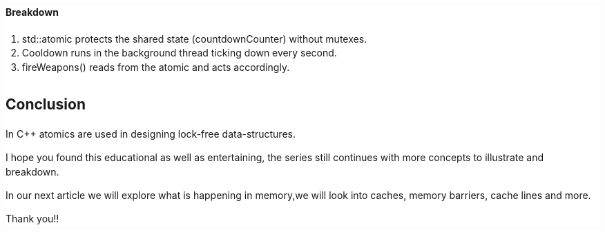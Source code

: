 #### Breakdown
1. std::atomic<int> protects the shared state (countdownCounter) 
   without mutexes.
1. Cooldown runs in the background thread ticking down every
   second.
1. fireWeapons() reads from the atomic and acts accordingly.

## Conclusion
In C++ atomics are used in designing lock-free data-structures.

I hope you found this educational as well as entertaining, the
series still continues with more concepts to illustrate and
breakdown.

In our next article we will explore what is happening in 
memory,we will look into caches, memory barriers, cache
lines and more.

Thank you!!

